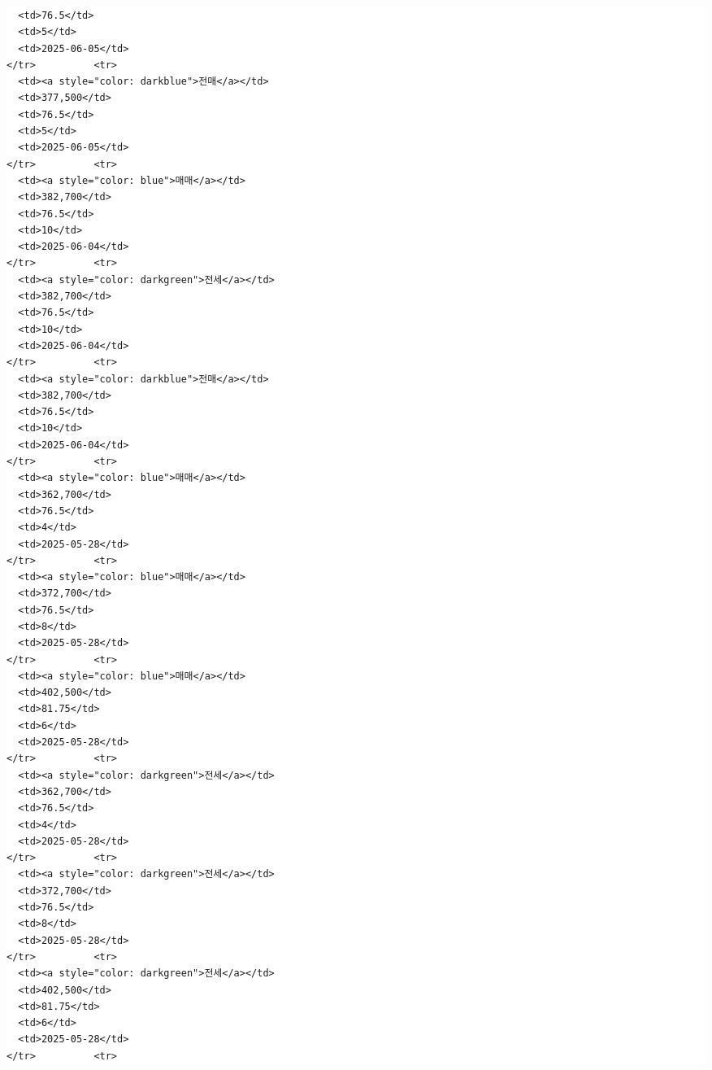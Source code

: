       <td>76.5</td>
      <td>5</td>
      <td>2025-06-05</td>
    </tr>          <tr>
      <td><a style="color: darkblue">전매</a></td>
      <td>377,500</td>
      <td>76.5</td>
      <td>5</td>
      <td>2025-06-05</td>
    </tr>          <tr>
      <td><a style="color: blue">매매</a></td>
      <td>382,700</td>
      <td>76.5</td>
      <td>10</td>
      <td>2025-06-04</td>
    </tr>          <tr>
      <td><a style="color: darkgreen">전세</a></td>
      <td>382,700</td>
      <td>76.5</td>
      <td>10</td>
      <td>2025-06-04</td>
    </tr>          <tr>
      <td><a style="color: darkblue">전매</a></td>
      <td>382,700</td>
      <td>76.5</td>
      <td>10</td>
      <td>2025-06-04</td>
    </tr>          <tr>
      <td><a style="color: blue">매매</a></td>
      <td>362,700</td>
      <td>76.5</td>
      <td>4</td>
      <td>2025-05-28</td>
    </tr>          <tr>
      <td><a style="color: blue">매매</a></td>
      <td>372,700</td>
      <td>76.5</td>
      <td>8</td>
      <td>2025-05-28</td>
    </tr>          <tr>
      <td><a style="color: blue">매매</a></td>
      <td>402,500</td>
      <td>81.75</td>
      <td>6</td>
      <td>2025-05-28</td>
    </tr>          <tr>
      <td><a style="color: darkgreen">전세</a></td>
      <td>362,700</td>
      <td>76.5</td>
      <td>4</td>
      <td>2025-05-28</td>
    </tr>          <tr>
      <td><a style="color: darkgreen">전세</a></td>
      <td>372,700</td>
      <td>76.5</td>
      <td>8</td>
      <td>2025-05-28</td>
    </tr>          <tr>
      <td><a style="color: darkgreen">전세</a></td>
      <td>402,500</td>
      <td>81.75</td>
      <td>6</td>
      <td>2025-05-28</td>
    </tr>          <tr>